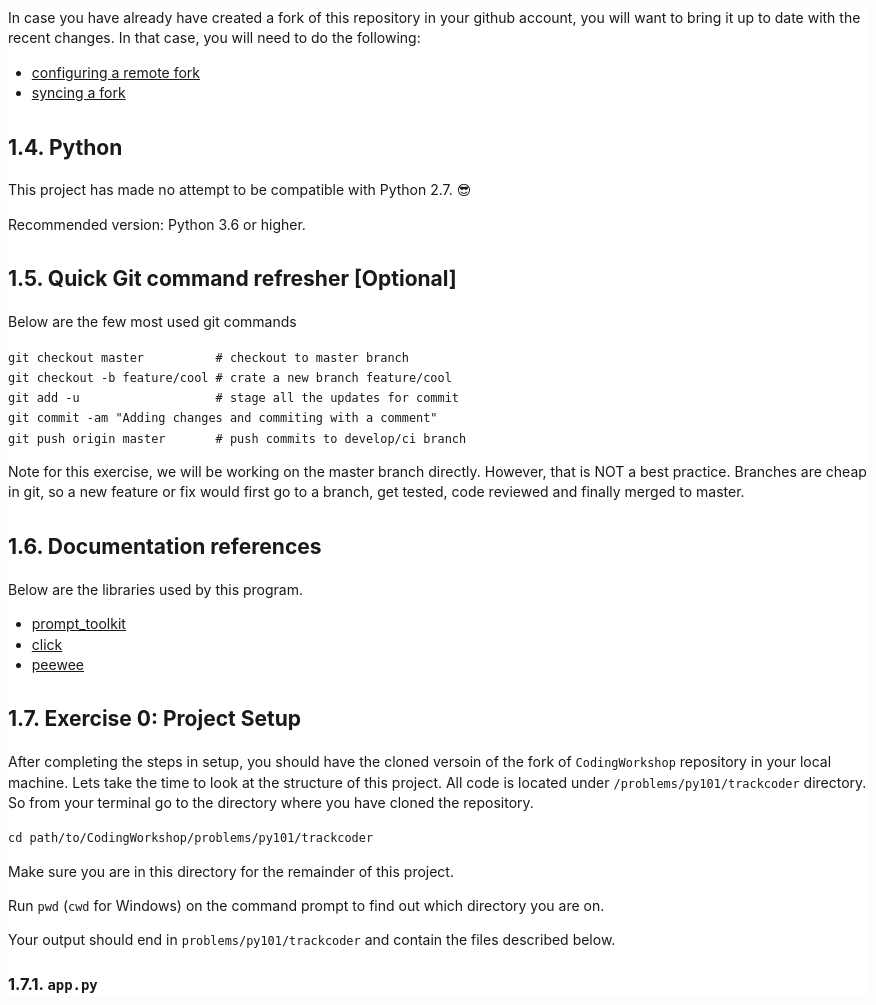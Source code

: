 In case you have already have created a fork of this repository in your github account, you will
want to bring it up to date with the recent changes. In that case,
you will need to do the following:

- [configuring a remote fork](https://help.github.com/articles/configuring-a-remote-for-a-fork/)
- [syncing a fork](https://help.github.com/articles/syncing-a-fork/)

## 1.4. Python

This project has made no attempt to be compatible with Python 2.7. 😎

Recommended version: Python 3.6 or higher.

## 1.5. Quick Git command refresher [Optional]

Below are the few most used git commands

    git checkout master          # checkout to master branch
    git checkout -b feature/cool # crate a new branch feature/cool
    git add -u                   # stage all the updates for commit
    git commit -am "Adding changes and commiting with a comment"
    git push origin master       # push commits to develop/ci branch

Note for this exercise, we will be working on the master branch directly. However,
that is NOT a best practice. Branches are cheap in git, so a new feature or fix
would first go to a branch, get tested, code reviewed and finally merged to master.

## 1.6. Documentation references

Below are the libraries used by this program.

- [prompt_toolkit](https://python-prompt-toolkit.readthedocs.io/en/master/)
- [click](http://click.pocoo.org/5/)
- [peewee](http://docs.peewee-orm.com/en/latest/)


## 1.7. Exercise 0: Project Setup

After completing the steps in setup, you should have the cloned versoin of the fork of `CodingWorkshop`
repository in your local machine. Lets take the time to look at the structure of this
project. All code is located under `/problems/py101/trackcoder` directory. So from your
terminal go to the directory where you have cloned the repository.

    cd path/to/CodingWorkshop/problems/py101/trackcoder

Make sure you are in this directory for the remainder of this project.

Run `pwd` (`cwd` for Windows) on the command prompt to find out which directory you
are on.

Your output should end in `problems/py101/trackcoder` and contain the files described
below.

### 1.7.1. `app.py`
